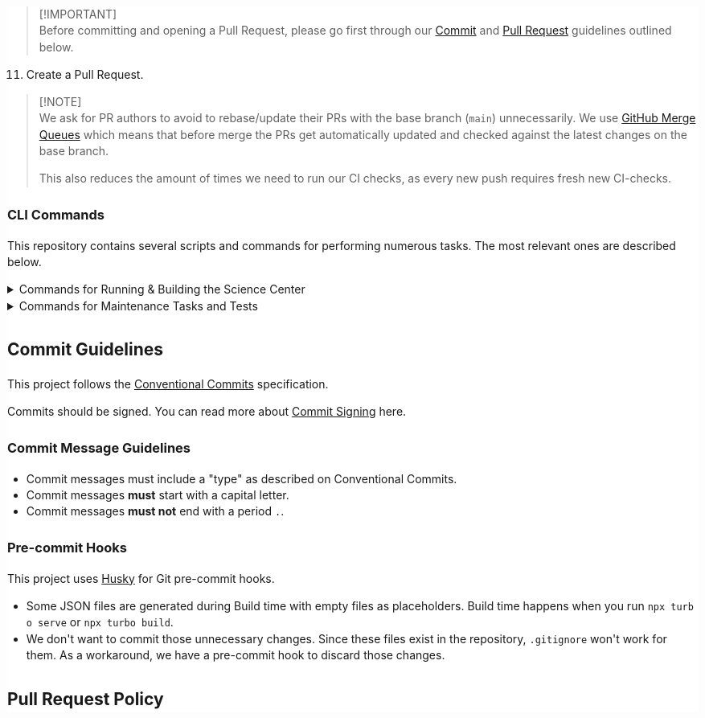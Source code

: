 > [!IMPORTANT]\
> Before committing and opening a Pull Request, please go first through our [Commit](#commit-guidelines) and
> [Pull Request](#pull-request-policy) guidelines outlined below.

11. Create a Pull Request.

> [!NOTE]\
> We ask for PR authors to avoid to rebase/update their PRs with the base branch (`main`) unnecessarily.
> We use [GitHub Merge Queues](https://github.blog/2023-07-12-github-merge-queue-is-generally-available/)
> which means that before merge the PRs get automatically updated and checked against the latest changes on the
> base branch.
>
> This also reduces the amount of times we need to run our CI checks, as every new push requires fresh new CI-checks.

### CLI Commands

This repository contains several scripts and commands for performing numerous tasks. The most relevant ones are
described below.

<details><summary>Commands for Running & Building the Science Center</summary></details>

<details><summary>Commands for Maintenance Tasks and Tests</summary></details>

## Commit Guidelines

This project follows the [Conventional Commits][] specification.

Commits should be signed. You can read more about [Commit Signing][] here.

### Commit Message Guidelines

- Commit messages must include a "type" as described on Conventional Commits.
- Commit messages **must** start with a capital letter.
- Commit messages **must not** end with a period `.`.

### Pre-commit Hooks

This project uses [Husky][] for Git pre-commit hooks.

- Some JSON files are generated during Build time with empty files as placeholders. Build time happens when you run
  `npx turbo serve` or `npx turbo build`.
- We don't want to commit those unnecessary changes. Since these files exist in the repository, `.gitignore` won't work
  for them. As a workaround, we have a pre-commit hook to discard those changes.

## Pull Request Policy


[`squash`]: https://help.github.com/en/articles/about-pull-request-merges#squash-and-merge-your-pull-request-commits
[Conventional Commits]: https://www.conventionalcommits.org/
[Commit Signing]: https://docs.github.com/en/authentication/managing-commit-signature-verification/signing-commits
[Husky]: https://typicode.github.io/husky/